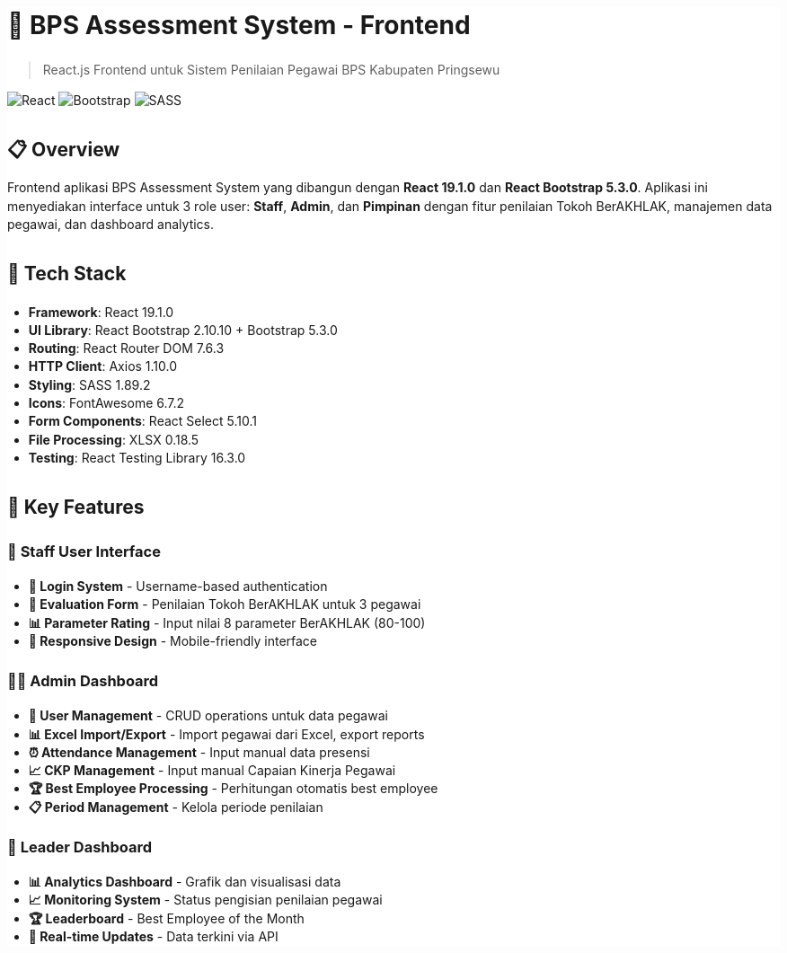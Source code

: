 # 🎨 BPS Assessment System - Frontend

> React.js Frontend untuk Sistem Penilaian Pegawai BPS Kabupaten Pringsewu

![React](https://img.shields.io/badge/React-v19.1.0-blue.svg)
![Bootstrap](https://img.shields.io/badge/Bootstrap-v5.3.0-purple.svg)
![SASS](https://img.shields.io/badge/SASS-v1.89.2-pink.svg)

## 📋 Overview

Frontend aplikasi BPS Assessment System yang dibangun dengan **React 19.1.0** dan **React Bootstrap 5.3.0**. Aplikasi ini menyediakan interface untuk 3 role user: **Staff**, **Admin**, dan **Pimpinan** dengan fitur penilaian Tokoh BerAKHLAK, manajemen data pegawai, dan dashboard analytics.

## 🚀 Tech Stack

- **Framework**: React 19.1.0
- **UI Library**: React Bootstrap 2.10.10 + Bootstrap 5.3.0
- **Routing**: React Router DOM 7.6.3
- **HTTP Client**: Axios 1.10.0
- **Styling**: SASS 1.89.2
- **Icons**: FontAwesome 6.7.2
- **Form Components**: React Select 5.10.1
- **File Processing**: XLSX 0.18.5
- **Testing**: React Testing Library 16.3.0

## 🎯 Key Features

### 👤 **Staff User Interface**
- **🔐 Login System** - Username-based authentication
- **📝 Evaluation Form** - Penilaian Tokoh BerAKHLAK untuk 3 pegawai
- **📊 Parameter Rating** - Input nilai 8 parameter BerAKHLAK (80-100)
- **📱 Responsive Design** - Mobile-friendly interface

### 👨‍💼 **Admin Dashboard**
- **👥 User Management** - CRUD operations untuk data pegawai
- **📊 Excel Import/Export** - Import pegawai dari Excel, export reports
- **⏰ Attendance Management** - Input manual data presensi
- **📈 CKP Management** - Input manual Capaian Kinerja Pegawai
- **🏆 Best Employee Processing** - Perhitungan otomatis best employee
- **📋 Period Management** - Kelola periode penilaian

### 👔 **Leader Dashboard**
- **📊 Analytics Dashboard** - Grafik dan visualisasi data
- **📈 Monitoring System** - Status pengisian penilaian pegawai
- **🏆 Leaderboard** - Best Employee of the Month
- **📱 Real-time Updates** - Data terkini via API
